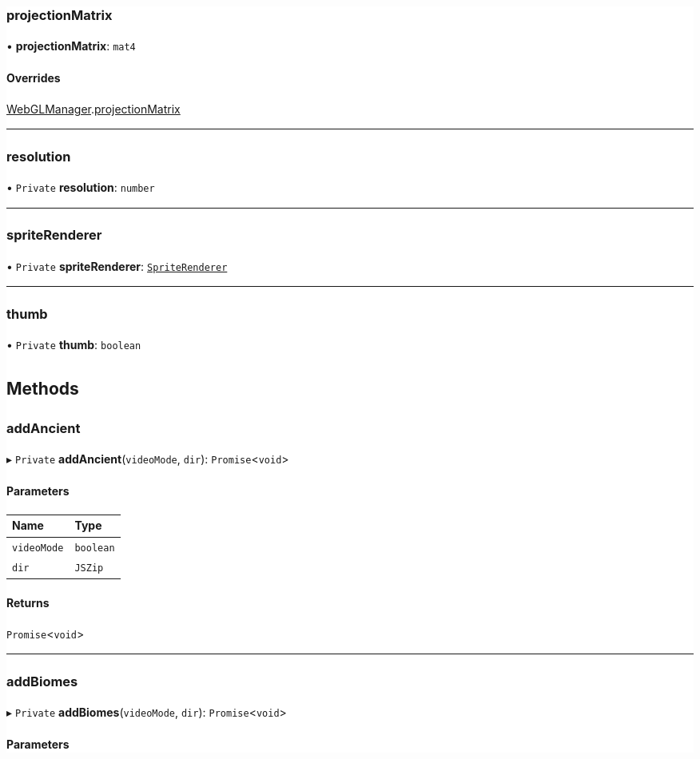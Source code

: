 
### projectionMatrix

• **projectionMatrix**: `mat4`

#### Overrides

[WebGLManager](Frontend_Renderers_GameRenderer_WebGL_WebGLManager.WebGLManager.md).[projectionMatrix](Frontend_Renderers_GameRenderer_WebGL_WebGLManager.WebGLManager.md#projectionmatrix)

---

### resolution

• `Private` **resolution**: `number`

---

### spriteRenderer

• `Private` **spriteRenderer**: [`SpriteRenderer`](Frontend_Renderers_GameRenderer_Entities_SpriteRenderer.SpriteRenderer.md)

---

### thumb

• `Private` **thumb**: `boolean`

## Methods

### addAncient

▸ `Private` **addAncient**(`videoMode`, `dir`): `Promise`<`void`\>

#### Parameters

| Name        | Type      |
| :---------- | :-------- |
| `videoMode` | `boolean` |
| `dir`       | `JSZip`   |

#### Returns

`Promise`<`void`\>

---

### addBiomes

▸ `Private` **addBiomes**(`videoMode`, `dir`): `Promise`<`void`\>

#### Parameters

